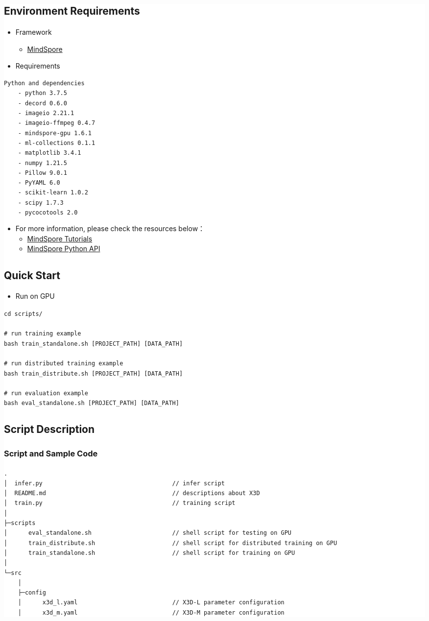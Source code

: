 ## Environment Requirements

- Framework
  - [MindSpore](https://www.mindspore.cn/install/en)

- Requirements
 
```text
Python and dependencies
    - python 3.7.5
    - decord 0.6.0
    - imageio 2.21.1
    - imageio-ffmpeg 0.4.7
    - mindspore-gpu 1.6.1
    - ml-collections 0.1.1
    - matplotlib 3.4.1
    - numpy 1.21.5
    - Pillow 9.0.1
    - PyYAML 6.0
    - scikit-learn 1.0.2
    - scipy 1.7.3
    - pycocotools 2.0
```

- For more information, please check the resources below：
  - [MindSpore Tutorials](https://www.mindspore.cn/tutorials/en/master/index.html)
  - [MindSpore Python API](https://www.mindspore.cn/docs/en/master/index.html)

## Quick Start

- Run on GPU

```text
cd scripts/

# run training example
bash train_standalone.sh [PROJECT_PATH] [DATA_PATH]

# run distributed training example
bash train_distribute.sh [PROJECT_PATH] [DATA_PATH]

# run evaluation example
bash eval_standalone.sh [PROJECT_PATH] [DATA_PATH]
```

## Script Description

### Script and Sample Code

```text
.
│  infer.py                                     // infer script
│  README.md                                    // descriptions about X3D
│  train.py                                     // training script
│
├─scripts
│      eval_standalone.sh                       // shell script for testing on GPU
│      train_distribute.sh                      // shell script for distributed training on GPU
│      train_standalone.sh                      // shell script for training on GPU
│
└─src
    │
    ├─config
    │      x3d_l.yaml                           // X3D-L parameter configuration
    │      x3d_m.yaml                           // X3D-M parameter configuration
```